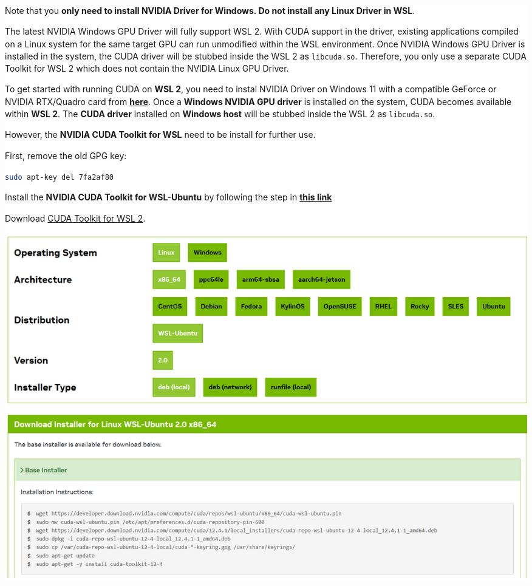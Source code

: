 Note that you **only need to install NVIDIA Driver for Windows. Do not install any Linux Driver in WSL**.

The latest NVIDIA Windows GPU Driver will fully support WSL 2. With CUDA support in the driver, existing applications compiled on a Linux system for the same target GPU can run unmodified within the WSL environment. Once NVIDIA Windows GPU Driver is installed in the system, the CUDA driver will be stubbed inside the WSL 2 as `libcuda.so`. Therefore, you only use a separate CUDA Toolkit for WSL 2 which does not contain the NVIDIA Linux GPU Driver.

To get started with running CUDA on **WSL 2**, you need to instal NVIDIA Driver on Windows 11 with a compatible GeForce or NVIDIA RTX/Quadro card from [**here**](https://www.nvidia.com/Download/index.aspx). Once a **Windows NVIDIA GPU driver** is installed on the system, CUDA becomes available within **WSL 2**. The **CUDA driver** installed on **Windows host** will be stubbed inside the WSL 2 as `libcuda.so`.

However, the **NVIDIA CUDA Toolkit for WSL** need to be install for further use.

First, remove the old GPG key:

```bash {.command}
sudo apt-key del 7fa2af80
```

Install the **NVIDIA CUDA Toolkit for WSL-Ubuntu** by following the step in [**this link**](https://developer.nvidia.com/cuda-downloads?target_os=Linux&target_arch=x86_64&Distribution=WSL-Ubuntu&target_version=2.0&target_type=deb_local)

Download [CUDA Toolkit for WSL 2](https://developer.nvidia.com/cuda-downloads?target_os=Linux&target_arch=x86_64&Distribution=WSL-Ubuntu&target_version=2.0&target_type=deb_local).

![NVIDIA CUDA Toolkit Installation](nvidia-cuda-toolkit-installation.png)
